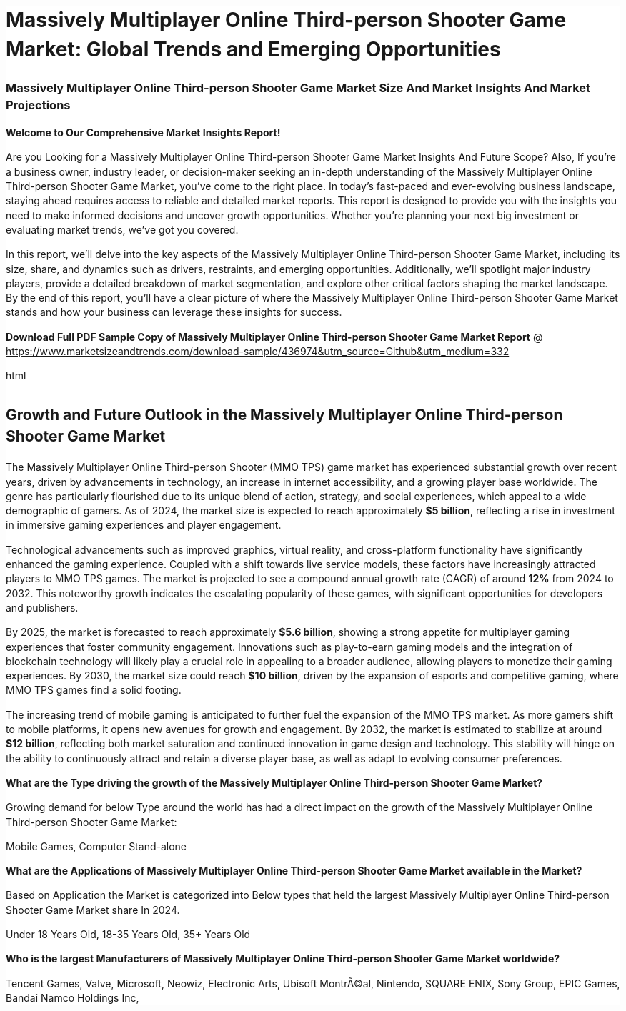 <h1> Massively Multiplayer Online Third-person Shooter Game Market: Global Trends and Emerging Opportunities</h1><div class="" data-test-id=""><h3><span class="">Massively Multiplayer Online Third-person Shooter Game Market Size And Market Insights And Market Projections</span></h3></div><div class="" data-test-id=""><p><strong>Welcome to Our Comprehensive Market Insights Report!</strong></p><p>Are you Looking for a Massively Multiplayer Online Third-person Shooter Game Market Insights And Future Scope? Also, If you&rsquo;re a business owner, industry leader, or decision-maker seeking an in-depth understanding of the Massively Multiplayer Online Third-person Shooter Game Market, you&rsquo;ve come to the right place. In today&rsquo;s fast-paced and ever-evolving business landscape, staying ahead requires access to reliable and detailed market reports. This report is designed to provide you with the insights you need to make informed decisions and uncover growth opportunities. Whether you&rsquo;re planning your next big investment or evaluating market trends, we&rsquo;ve got you covered.</p><p>In this report, we&rsquo;ll delve into the key aspects of the Massively Multiplayer Online Third-person Shooter Game Market, including its size, share, and dynamics such as drivers, restraints, and emerging opportunities. Additionally, we&rsquo;ll spotlight major industry players, provide a detailed breakdown of market segmentation, and explore other critical factors shaping the market landscape. By the end of this report, you&rsquo;ll have a clear picture of where the Massively Multiplayer Online Third-person Shooter Game Market stands and how your business can leverage these insights for success.</p><p><strong>Download Full PDF Sample Copy of Massively Multiplayer Online Third-person Shooter Game Market Report</strong> @ <a href="https://www.marketsizeandtrends.com/download-sample/436974&utm_source=Github&utm_medium=332" target="_blank">https://www.marketsizeandtrends.com/download-sample/436974&utm_source=Github&utm_medium=332</a></p></div><div class="" data-test-id=""><p><span class="">html<div> <h2>Growth and Future Outlook in the Massively Multiplayer Online Third-person Shooter Game Market</h2> <p>The Massively Multiplayer Online Third-person Shooter (MMO TPS) game market has experienced substantial growth over recent years, driven by advancements in technology, an increase in internet accessibility, and a growing player base worldwide. The genre has particularly flourished due to its unique blend of action, strategy, and social experiences, which appeal to a wide demographic of gamers. As of 2024, the market size is expected to reach approximately <strong>$5 billion</strong>, reflecting a rise in investment in immersive gaming experiences and player engagement.</p> <p>Technological advancements such as improved graphics, virtual reality, and cross-platform functionality have significantly enhanced the gaming experience. Coupled with a shift towards live service models, these factors have increasingly attracted players to MMO TPS games. The market is projected to see a compound annual growth rate (CAGR) of around <strong>12%</strong> from 2024 to 2032. This noteworthy growth indicates the escalating popularity of these games, with significant opportunities for developers and publishers.</p> <div> <strong></strong> </div> <p>By 2025, the market is forecasted to reach approximately <strong>$5.6 billion</strong>, showing a strong appetite for multiplayer gaming experiences that foster community engagement. Innovations such as play-to-earn gaming models and the integration of blockchain technology will likely play a crucial role in appealing to a broader audience, allowing players to monetize their gaming experiences. By 2030, the market size could reach <strong>$10 billion</strong>, driven by the expansion of esports and competitive gaming, where MMO TPS games find a solid footing.</p> <p>The increasing trend of mobile gaming is anticipated to further fuel the expansion of the MMO TPS market. As more gamers shift to mobile platforms, it opens new avenues for growth and engagement. By 2032, the market is estimated to stabilize at around <strong>$12 billion</strong>, reflecting both market saturation and continued innovation in game design and technology. This stability will hinge on the ability to continuously attract and retain a diverse player base, as well as adapt to evolving consumer preferences.</p></div></span></p><p><strong><span class="">What are the&nbsp;Type driving the growth of the Massively Multiplayer Online Third-person Shooter Game Market?</span></strong></p></div><div class="" data-test-id=""><p><span class="">Growing demand for below Type around the world has had a direct impact on the growth of the Massively Multiplayer Online Third-person Shooter Game Market:</span></p></div><div class="" data-test-id=""><p>Mobile Games, Computer Stand-alone</p><p><span class=""><strong>What are the&nbsp;Applications&nbsp;of Massively Multiplayer Online Third-person Shooter Game Market available in the Market?</strong></span></p></div><div class="" data-test-id=""><p><span class="">Based on Application the Market is categorized into Below types that held the largest Massively Multiplayer Online Third-person Shooter Game Market share In 2024.</span></p></div><div class="" data-test-id=""><p><span class="">Under 18 Years Old, 18-35 Years Old, 35+ Years Old</span></p><p><span class=""><strong>Who is the largest Manufacturers of Massively Multiplayer Online Third-person Shooter Game Market worldwide?</strong></span></p></div><div class="" data-test-id=""><p><span class="">Tencent Games, Valve, Microsoft, Neowiz, Electronic Arts, Ubisoft MontrÃ©al, Nintendo, SQUARE ENIX, Sony Group, EPIC Games, Bandai Namco Holdings Inc,